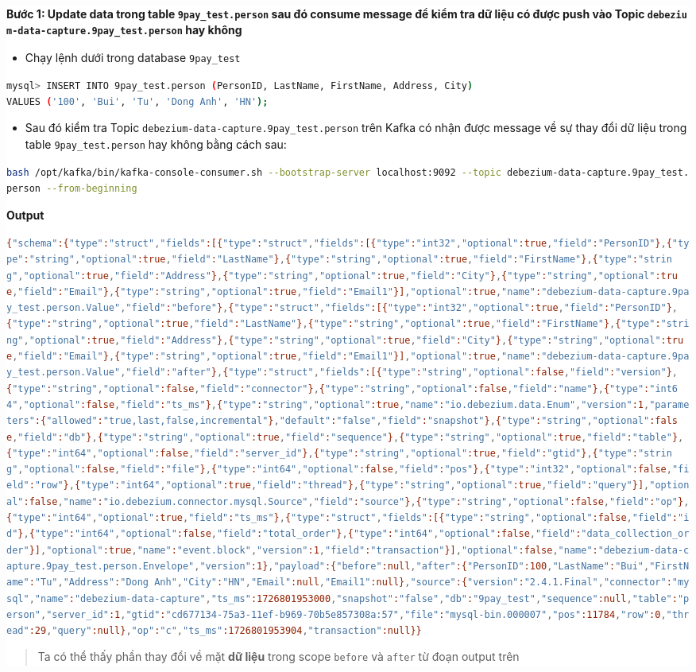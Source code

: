 **Bước 1: Update data trong table `9pay_test.person` sau đó consume message để kiểm tra dữ liệu có được push vào Topic `debezium-data-capture.9pay_test.person` hay không**

- Chạy lệnh dưới trong database `9pay_test`

```sh
mysql> INSERT INTO 9pay_test.person (PersonID, LastName, FirstName, Address, City)
VALUES ('100', 'Bui', 'Tu', 'Dong Anh', 'HN');
```

- Sau đó kiểm tra Topic `debezium-data-capture.9pay_test.person` trên Kafka có nhận được message về sự thay đổi dữ liệu trong table `9pay_test.person` hay không bằng cách sau:

```sh
bash /opt/kafka/bin/kafka-console-consumer.sh --bootstrap-server localhost:9092 --topic debezium-data-capture.9pay_test.person --from-beginning
```

**Output**

```sh
{"schema":{"type":"struct","fields":[{"type":"struct","fields":[{"type":"int32","optional":true,"field":"PersonID"},{"type":"string","optional":true,"field":"LastName"},{"type":"string","optional":true,"field":"FirstName"},{"type":"string","optional":true,"field":"Address"},{"type":"string","optional":true,"field":"City"},{"type":"string","optional":true,"field":"Email"},{"type":"string","optional":true,"field":"Email1"}],"optional":true,"name":"debezium-data-capture.9pay_test.person.Value","field":"before"},{"type":"struct","fields":[{"type":"int32","optional":true,"field":"PersonID"},{"type":"string","optional":true,"field":"LastName"},{"type":"string","optional":true,"field":"FirstName"},{"type":"string","optional":true,"field":"Address"},{"type":"string","optional":true,"field":"City"},{"type":"string","optional":true,"field":"Email"},{"type":"string","optional":true,"field":"Email1"}],"optional":true,"name":"debezium-data-capture.9pay_test.person.Value","field":"after"},{"type":"struct","fields":[{"type":"string","optional":false,"field":"version"},{"type":"string","optional":false,"field":"connector"},{"type":"string","optional":false,"field":"name"},{"type":"int64","optional":false,"field":"ts_ms"},{"type":"string","optional":true,"name":"io.debezium.data.Enum","version":1,"parameters":{"allowed":"true,last,false,incremental"},"default":"false","field":"snapshot"},{"type":"string","optional":false,"field":"db"},{"type":"string","optional":true,"field":"sequence"},{"type":"string","optional":true,"field":"table"},{"type":"int64","optional":false,"field":"server_id"},{"type":"string","optional":true,"field":"gtid"},{"type":"string","optional":false,"field":"file"},{"type":"int64","optional":false,"field":"pos"},{"type":"int32","optional":false,"field":"row"},{"type":"int64","optional":true,"field":"thread"},{"type":"string","optional":true,"field":"query"}],"optional":false,"name":"io.debezium.connector.mysql.Source","field":"source"},{"type":"string","optional":false,"field":"op"},{"type":"int64","optional":true,"field":"ts_ms"},{"type":"struct","fields":[{"type":"string","optional":false,"field":"id"},{"type":"int64","optional":false,"field":"total_order"},{"type":"int64","optional":false,"field":"data_collection_order"}],"optional":true,"name":"event.block","version":1,"field":"transaction"}],"optional":false,"name":"debezium-data-capture.9pay_test.person.Envelope","version":1},"payload":{"before":null,"after":{"PersonID":100,"LastName":"Bui","FirstName":"Tu","Address":"Dong Anh","City":"HN","Email":null,"Email1":null},"source":{"version":"2.4.1.Final","connector":"mysql","name":"debezium-data-capture","ts_ms":1726801953000,"snapshot":"false","db":"9pay_test","sequence":null,"table":"person","server_id":1,"gtid":"cd677134-75a3-11ef-b969-70b5e857308a:57","file":"mysql-bin.000007","pos":11784,"row":0,"thread":29,"query":null},"op":"c","ts_ms":1726801953904,"transaction":null}}
```

> Ta có thể thấy phần thay đổi về mặt **dữ liệu** trong scope `before` và `after` từ đoạn output trên
